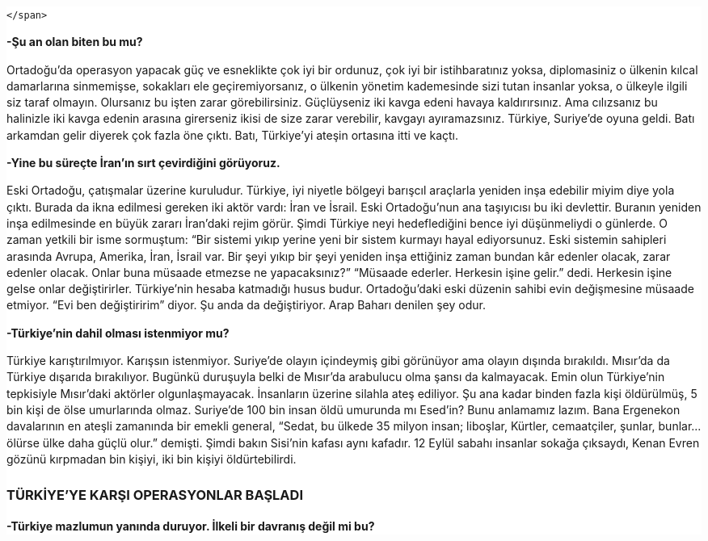     </span>
   </h3>
   <p>
    <strong>
     -Şu an olan biten bu mu?
    </strong>
   </p>
   <p>
    Ortadoğu’da operasyon yapacak güç ve esneklikte çok iyi bir ordunuz, çok iyi bir istihbaratınız yoksa, diplomasiniz o ülkenin kılcal damarlarına sinmemişse, sokakları ele geçiremiyorsanız, o ülkenin yönetim kademesinde sizi tutan insanlar yoksa, o ülkeyle ilgili siz taraf olmayın. Olursanız bu işten zarar görebilirsiniz. Güçlüyseniz iki kavga edeni havaya kaldırırsınız. Ama cılızsanız bu halinizle iki kavga edenin arasına girerseniz ikisi de size zarar verebilir, kavgayı ayıramazsınız. Türkiye, Suriye’de oyuna geldi. Batı arkamdan gelir diyerek çok fazla öne çıktı. Batı, Türkiye’yi ateşin ortasına itti ve kaçtı.
   </p>
   <p>
    <strong>
     -Yine bu süreçte İran’ın sırt çevirdiğini görüyoruz.
    </strong>
   </p>
   <p>
    Eski Ortadoğu, çatışmalar üzerine kuruludur. Türkiye, iyi niyetle bölgeyi barışcıl araçlarla yeniden inşa edebilir miyim diye yola çıktı. Burada da ikna edilmesi gereken iki aktör vardı: İran ve İsrail. Eski Ortadoğu’nun ana taşıyıcısı bu iki devlettir. Buranın yeniden inşa edilmesinde en büyük zararı İran’daki rejim görür. Şimdi Türkiye neyi hedeflediğini bence iyi düşünmeliydi o günlerde. O zaman yetkili bir isme sormuştum: “Bir sistemi yıkıp yerine yeni bir sistem kurmayı hayal ediyorsunuz. Eski sistemin sahipleri arasında Avrupa, Amerika, İran, İsrail var. Bir şeyi yıkıp bir şeyi yeniden inşa ettiğiniz zaman bundan kâr edenler olacak, zarar edenler olacak. Onlar buna müsaade etmezse ne yapacaksınız?” “Müsaade ederler. Herkesin işine gelir.” dedi. Herkesin işine gelse onlar değiştirirler. Türkiye’nin hesaba katmadığı husus budur. Ortadoğu’daki eski düzenin sahibi evin değişmesine müsaade etmiyor. “Evi ben değiştiririm” diyor. Şu anda da değiştiriyor. Arap Baharı denilen şey odur.
   </p>
   <p>
    <strong>
     -Türkiye’nin dahil olması istenmiyor mu?
    </strong>
   </p>
   <p>
    Türkiye karıştırılmıyor. Karışsın istenmiyor. Suriye’de olayın içindeymiş gibi görünüyor ama olayın dışında bırakıldı. Mısır’da da Türkiye dışarıda bırakılıyor. Bugünkü duruşuyla belki de Mısır’da arabulucu olma şansı da kalmayacak. Emin olun Türkiye’nin tepkisiyle Mısır’daki aktörler olgunlaşmayacak. İnsanların üzerine silahla ateş ediliyor. Şu ana kadar binden fazla kişi öldürülmüş, 5 bin kişi de ölse umurlarında olmaz. Suriye’de 100 bin insan öldü umurunda mı Esed’in? Bunu anlamamız lazım. Bana Ergenekon davalarının en ateşli zamanında bir emekli general, “Sedat, bu ülkede 35 milyon insan; liboşlar, Kürtler, cemaatçiler, şunlar, bunlar... ölürse ülke daha güçlü olur.” demişti. Şimdi bakın Sisi’nin kafası aynı kafadır. 12 Eylül sabahı insanlar sokağa çıksaydı, Kenan Evren gözünü kırpmadan bin kişiyi, iki bin kişiyi öldürtebilirdi.
   </p>
   <h3>
    <span>
     TÜRKİYE’YE KARŞI OPERASYONLAR BAŞLADI
    </span>
   </h3>
   <p>
    <strong>
     -Türkiye mazlumun yanında duruyor. İlkeli bir davranış değil mi bu?
    </strong>
   </p>
   <p>